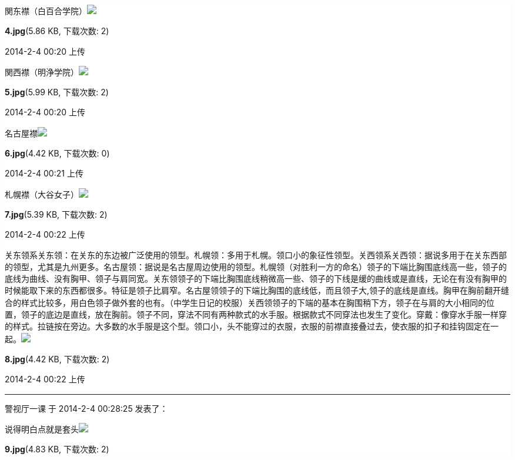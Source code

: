 
関东襟（白百合学院）![](https://mirrors.tuna.tsinghua.edu.cn/osdn/lgqm/72877/002022yw6qbe4ioe6l8qi6.jpg)



**4.jpg**(5.86 KB, 下载次数: 2)



2014-2-4 00:20 上传



関西襟（明浄学院）![](https://mirrors.tuna.tsinghua.edu.cn/osdn/lgqm/72877/002052gumb9b6byq3u787z.jpg)



**5.jpg**(5.99 KB, 下载次数: 2)



2014-2-4 00:20 上传



名古屋襟![](https://mirrors.tuna.tsinghua.edu.cn/osdn/lgqm/72877/002122l9unzsfxbd4j3jfx.jpg)



**6.jpg**(4.42 KB, 下载次数: 0)



2014-2-4 00:21 上传



札幌襟（大谷女子）![](https://mirrors.tuna.tsinghua.edu.cn/osdn/lgqm/72877/002217yatffftflfyzxxlj.jpg)



**7.jpg**(5.39 KB, 下载次数: 2)



2014-2-4 00:22 上传



关东领系关东领：在关东的东边被广泛使用的领型。札幌领：多用于札幌。领口小的象征性领型。关西领系关西领：据说多用于在关东西部的领型，尤其是九州更多。名古屋领：据说是名古屋周边使用的领型。札幌领（对胜利一方的命名）领子的下端比胸围底线高一些，领子的底线为曲线、没有胸甲、领子与肩同宽。关东领领子的下端比胸围底线稍微高一些、领子的下线是缓的曲线或是直线，无论在有没有胸甲的时候能取下来的东西都很多。特征是领子比肩窄。名古屋领领子的下端比胸围的底线低，而且领子大,领子的底线是直线。胸甲在胸前翻开缝合的样式比较多，用白色领子做外套的也有。（中学生日记的校服）关西领领子的下端的基本在胸围稍下方，领子在与肩的大小相同的位置，领子的底边是直线，放在胸前。领子不同，穿法不同有两种款式的水手服。根据款式不同穿法也发生了变化。穿戴：像穿水手服一样穿的样式。拉链按在旁边。大多数的水手服是这个型。领口小，头不能穿过的衣服，衣服的前襟直接叠过去，使衣服的扣子和挂钩固定在一起。![](https://mirrors.tuna.tsinghua.edu.cn/osdn/lgqm/72877/002253rcubujj2lrlar0jz.jpg)



**8.jpg**(4.42 KB, 下载次数: 2)



2014-2-4 00:22 上传

---------

警视厅一课 于 2014-2-4 00:28:25 发表了：

说得明白点就是套头![](https://mirrors.tuna.tsinghua.edu.cn/osdn/lgqm/72877/002347vvomfgqkjpvmpmvk.jpg)



**9.jpg**(4.83 KB, 下载次数: 2)
